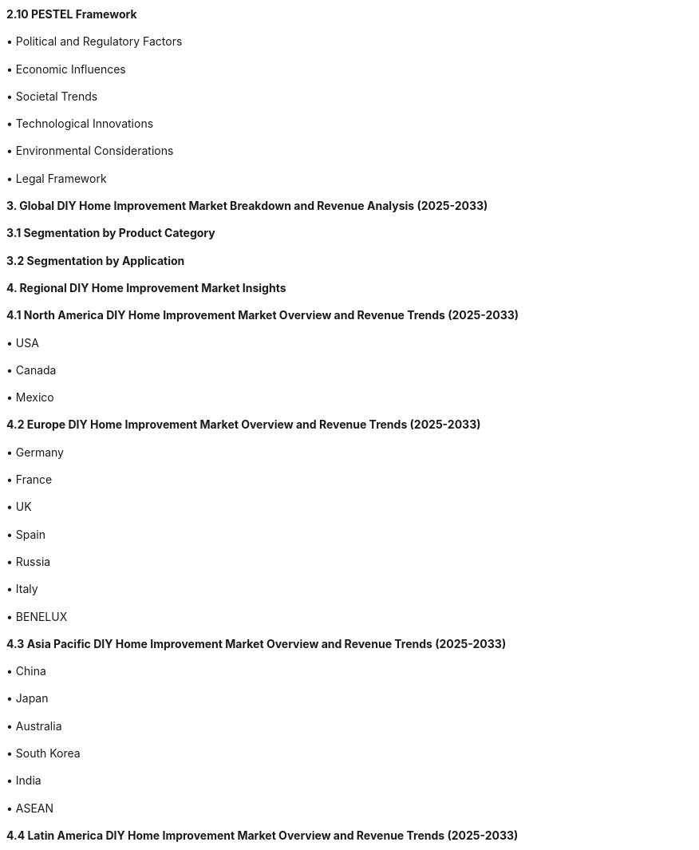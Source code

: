 <strong>2.10 PESTEL Framework</strong>

• Political and Regulatory Factors

• Economic Influences

• Societal Trends

• Technological Innovations

• Environmental Considerations

• Legal Framework

<strong>3. Global DIY Home Improvement Market Breakdown and Revenue Analysis (2025-2033)</strong>

<strong>3.1 Segmentation by Product Category</strong>

<strong>3.2 Segmentation by Application</strong>

<strong>4. Regional DIY Home Improvement Market Insights</strong>

<strong>4.1 North America DIY Home Improvement Market Overview and Revenue Trends (2025-2033)</strong>

• USA

• Canada

• Mexico

<strong>4.2 Europe DIY Home Improvement Market Overview and Revenue Trends (2025-2033)</strong>

• Germany

• France

• UK

• Spain

• Russia

• Italy

• BENELUX

<strong>4.3 Asia Pacific DIY Home Improvement Market Overview and Revenue Trends (2025-2033)</strong>

• China

• Japan

• Australia

• South Korea

• India

• ASEAN

<strong>4.4 Latin America DIY Home Improvement Market Overview and Revenue Trends (2025-2033)</strong>

